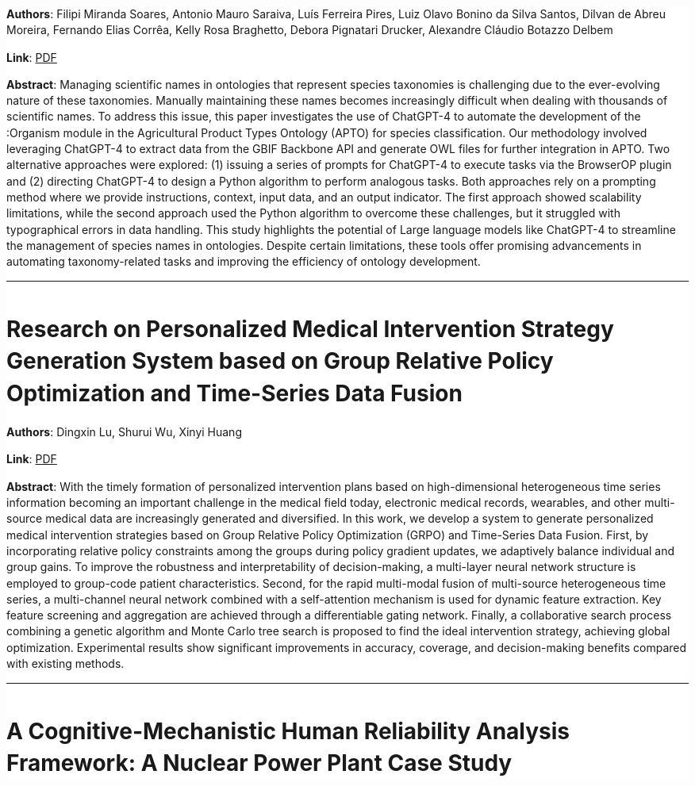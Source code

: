 **Authors**: Filipi Miranda Soares, Antonio Mauro Saraiva, Luís Ferreira Pires, Luiz Olavo Bonino da Silva Santos, Dilvan de Abreu Moreira, Fernando Elias Corrêa, Kelly Rosa Braghetto, Debora Pignatari Drucker, Alexandre Cláudio Botazzo Delbem  

**Link**: [PDF](https://arxiv.org/pdf/2504.18651)  

**Abstract**: Managing scientific names in ontologies that represent species taxonomies is challenging due to the ever-evolving nature of these taxonomies. Manually maintaining these names becomes increasingly difficult when dealing with thousands of scientific names. To address this issue, this paper investigates the use of ChatGPT-4 to automate the development of the :Organism module in the Agricultural Product Types Ontology (APTO) for species classification. Our methodology involved leveraging ChatGPT-4 to extract data from the GBIF Backbone API and generate OWL files for further integration in APTO. Two alternative approaches were explored: (1) issuing a series of prompts for ChatGPT-4 to execute tasks via the BrowserOP plugin and (2) directing ChatGPT-4 to design a Python algorithm to perform analogous tasks. Both approaches rely on a prompting method where we provide instructions, context, input data, and an output indicator. The first approach showed scalability limitations, while the second approach used the Python algorithm to overcome these challenges, but it struggled with typographical errors in data handling. This study highlights the potential of Large language models like ChatGPT-4 to streamline the management of species names in ontologies. Despite certain limitations, these tools offer promising advancements in automating taxonomy-related tasks and improving the efficiency of ontology development. 

---
# Research on Personalized Medical Intervention Strategy Generation System based on Group Relative Policy Optimization and Time-Series Data Fusion 

**Authors**: Dingxin Lu, Shurui Wu, Xinyi Huang  

**Link**: [PDF](https://arxiv.org/pdf/2504.18631)  

**Abstract**: With the timely formation of personalized intervention plans based on high-dimensional heterogeneous time series information becoming an important challenge in the medical field today, electronic medical records, wearables, and other multi-source medical data are increasingly generated and diversified. In this work, we develop a system to generate personalized medical intervention strategies based on Group Relative Policy Optimization (GRPO) and Time-Series Data Fusion. First, by incorporating relative policy constraints among the groups during policy gradient updates, we adaptively balance individual and group gains. To improve the robustness and interpretability of decision-making, a multi-layer neural network structure is employed to group-code patient characteristics. Second, for the rapid multi-modal fusion of multi-source heterogeneous time series, a multi-channel neural network combined with a self-attention mechanism is used for dynamic feature extraction. Key feature screening and aggregation are achieved through a differentiable gating network. Finally, a collaborative search process combining a genetic algorithm and Monte Carlo tree search is proposed to find the ideal intervention strategy, achieving global optimization. Experimental results show significant improvements in accuracy, coverage, and decision-making benefits compared with existing methods. 

---
# A Cognitive-Mechanistic Human Reliability Analysis Framework: A Nuclear Power Plant Case Study 
